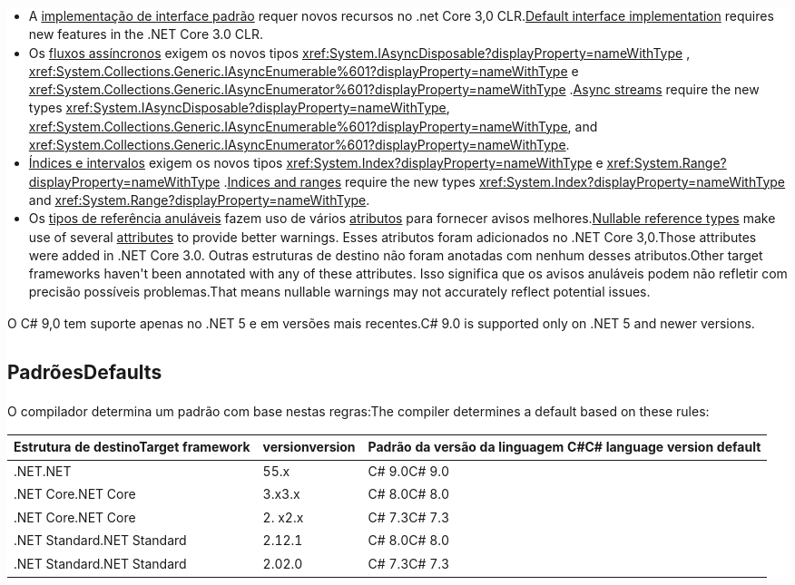 - <span data-ttu-id="76a4d-115">A [implementação de interface padrão](../whats-new/csharp-8.md#default-interface-methods) requer novos recursos no .net Core 3,0 CLR.</span><span class="sxs-lookup"><span data-stu-id="76a4d-115">[Default interface implementation](../whats-new/csharp-8.md#default-interface-methods) requires new features in the .NET Core 3.0 CLR.</span></span>
- <span data-ttu-id="76a4d-116">Os [fluxos assíncronos](../whats-new/csharp-8.md#asynchronous-streams) exigem os novos tipos <xref:System.IAsyncDisposable?displayProperty=nameWithType> , <xref:System.Collections.Generic.IAsyncEnumerable%601?displayProperty=nameWithType> e <xref:System.Collections.Generic.IAsyncEnumerator%601?displayProperty=nameWithType> .</span><span class="sxs-lookup"><span data-stu-id="76a4d-116">[Async streams](../whats-new/csharp-8.md#asynchronous-streams) require the new types <xref:System.IAsyncDisposable?displayProperty=nameWithType>, <xref:System.Collections.Generic.IAsyncEnumerable%601?displayProperty=nameWithType>, and <xref:System.Collections.Generic.IAsyncEnumerator%601?displayProperty=nameWithType>.</span></span>
- <span data-ttu-id="76a4d-117">[Índices e intervalos](../whats-new/csharp-8.md#indices-and-ranges) exigem os novos tipos <xref:System.Index?displayProperty=nameWithType> e <xref:System.Range?displayProperty=nameWithType> .</span><span class="sxs-lookup"><span data-stu-id="76a4d-117">[Indices and ranges](../whats-new/csharp-8.md#indices-and-ranges) require the new types <xref:System.Index?displayProperty=nameWithType> and <xref:System.Range?displayProperty=nameWithType>.</span></span>
- <span data-ttu-id="76a4d-118">Os [tipos de referência anuláveis](../whats-new/csharp-8.md#nullable-reference-types) fazem uso de vários [atributos](attributes/nullable-analysis.md) para fornecer avisos melhores.</span><span class="sxs-lookup"><span data-stu-id="76a4d-118">[Nullable reference types](../whats-new/csharp-8.md#nullable-reference-types) make use of several [attributes](attributes/nullable-analysis.md) to provide better warnings.</span></span> <span data-ttu-id="76a4d-119">Esses atributos foram adicionados no .NET Core 3,0.</span><span class="sxs-lookup"><span data-stu-id="76a4d-119">Those attributes were added in .NET Core 3.0.</span></span> <span data-ttu-id="76a4d-120">Outras estruturas de destino não foram anotadas com nenhum desses atributos.</span><span class="sxs-lookup"><span data-stu-id="76a4d-120">Other target frameworks haven't been annotated with any of these attributes.</span></span> <span data-ttu-id="76a4d-121">Isso significa que os avisos anuláveis podem não refletir com precisão possíveis problemas.</span><span class="sxs-lookup"><span data-stu-id="76a4d-121">That means nullable warnings may not accurately reflect potential issues.</span></span>

<span data-ttu-id="76a4d-122">O C# 9,0 tem suporte apenas no .NET 5 e em versões mais recentes.</span><span class="sxs-lookup"><span data-stu-id="76a4d-122">C# 9.0 is supported only on .NET 5 and newer versions.</span></span>

## <a name="defaults"></a><span data-ttu-id="76a4d-123">Padrões</span><span class="sxs-lookup"><span data-stu-id="76a4d-123">Defaults</span></span>

<span data-ttu-id="76a4d-124">O compilador determina um padrão com base nestas regras:</span><span class="sxs-lookup"><span data-stu-id="76a4d-124">The compiler determines a default based on these rules:</span></span>

| <span data-ttu-id="76a4d-125">Estrutura de destino</span><span class="sxs-lookup"><span data-stu-id="76a4d-125">Target framework</span></span> | <span data-ttu-id="76a4d-126">version</span><span class="sxs-lookup"><span data-stu-id="76a4d-126">version</span></span> | <span data-ttu-id="76a4d-127">Padrão da versão da linguagem C#</span><span class="sxs-lookup"><span data-stu-id="76a4d-127">C# language version default</span></span> |
|------------------|---------|-----------------------------|
| <span data-ttu-id="76a4d-128">.NET</span><span class="sxs-lookup"><span data-stu-id="76a4d-128">.NET</span></span>             | <span data-ttu-id="76a4d-129">5</span><span class="sxs-lookup"><span data-stu-id="76a4d-129">5.x</span></span>     | <span data-ttu-id="76a4d-130">C# 9.0</span><span class="sxs-lookup"><span data-stu-id="76a4d-130">C# 9.0</span></span>                      |
| <span data-ttu-id="76a4d-131">.NET Core</span><span class="sxs-lookup"><span data-stu-id="76a4d-131">.NET Core</span></span>        | <span data-ttu-id="76a4d-132">3.x</span><span class="sxs-lookup"><span data-stu-id="76a4d-132">3.x</span></span>     | <span data-ttu-id="76a4d-133">C# 8.0</span><span class="sxs-lookup"><span data-stu-id="76a4d-133">C# 8.0</span></span>                      |
| <span data-ttu-id="76a4d-134">.NET Core</span><span class="sxs-lookup"><span data-stu-id="76a4d-134">.NET Core</span></span>        | <span data-ttu-id="76a4d-135">2. x</span><span class="sxs-lookup"><span data-stu-id="76a4d-135">2.x</span></span>     | <span data-ttu-id="76a4d-136">C# 7.3</span><span class="sxs-lookup"><span data-stu-id="76a4d-136">C# 7.3</span></span>                      |
| <span data-ttu-id="76a4d-137">.NET Standard</span><span class="sxs-lookup"><span data-stu-id="76a4d-137">.NET Standard</span></span>    | <span data-ttu-id="76a4d-138">2.1</span><span class="sxs-lookup"><span data-stu-id="76a4d-138">2.1</span></span>     | <span data-ttu-id="76a4d-139">C# 8.0</span><span class="sxs-lookup"><span data-stu-id="76a4d-139">C# 8.0</span></span>                      |
| <span data-ttu-id="76a4d-140">.NET Standard</span><span class="sxs-lookup"><span data-stu-id="76a4d-140">.NET Standard</span></span>    | <span data-ttu-id="76a4d-141">2.0</span><span class="sxs-lookup"><span data-stu-id="76a4d-141">2.0</span></span>     | <span data-ttu-id="76a4d-142">C# 7.3</span><span class="sxs-lookup"><span data-stu-id="76a4d-142">C# 7.3</span></span>                      |